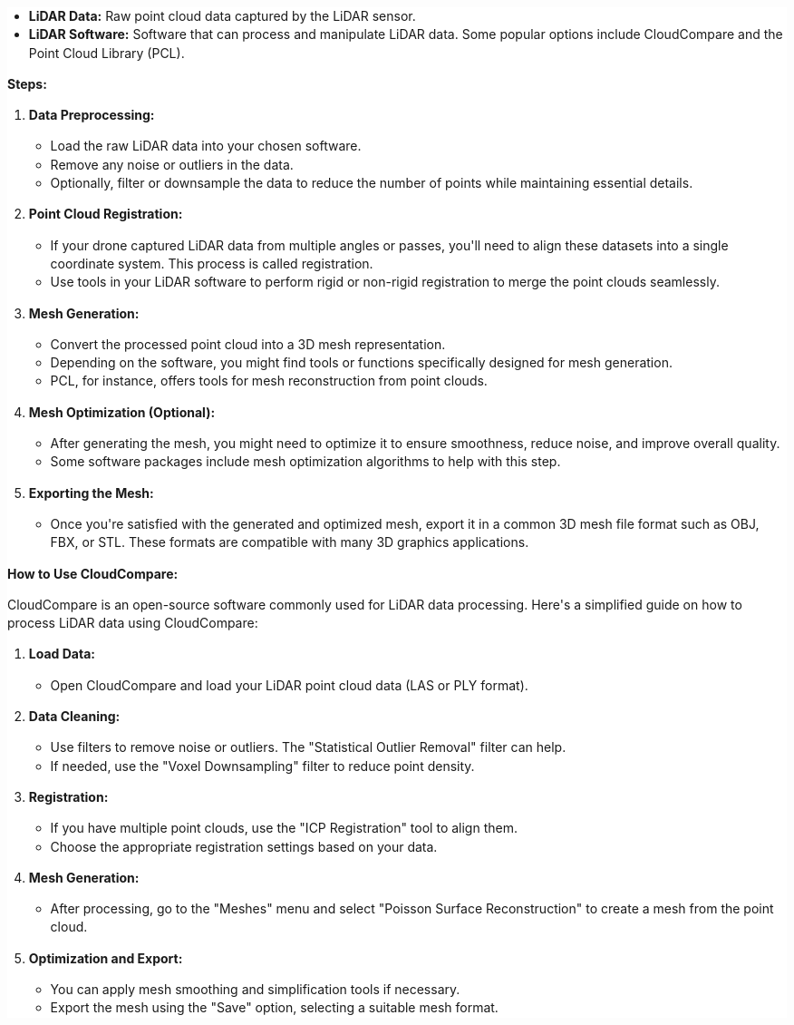 - **LiDAR Data:** Raw point cloud data captured by the LiDAR sensor.
- **LiDAR Software:** Software that can process and manipulate LiDAR data. Some popular options include CloudCompare and the Point Cloud Library (PCL).

**Steps:**

1. **Data Preprocessing:**
    
    - Load the raw LiDAR data into your chosen software.
    - Remove any noise or outliers in the data.
    - Optionally, filter or downsample the data to reduce the number of points while maintaining essential details.
2. **Point Cloud Registration:**
    
    - If your drone captured LiDAR data from multiple angles or passes, you'll need to align these datasets into a single coordinate system. This process is called registration.
    - Use tools in your LiDAR software to perform rigid or non-rigid registration to merge the point clouds seamlessly.
3. **Mesh Generation:**
    
    - Convert the processed point cloud into a 3D mesh representation.
    - Depending on the software, you might find tools or functions specifically designed for mesh generation.
    - PCL, for instance, offers tools for mesh reconstruction from point clouds.
4. **Mesh Optimization (Optional):**
    
    - After generating the mesh, you might need to optimize it to ensure smoothness, reduce noise, and improve overall quality.
    - Some software packages include mesh optimization algorithms to help with this step.
5. **Exporting the Mesh:**
    
    - Once you're satisfied with the generated and optimized mesh, export it in a common 3D mesh file format such as OBJ, FBX, or STL. These formats are compatible with many 3D graphics applications.

**How to Use CloudCompare:**

CloudCompare is an open-source software commonly used for LiDAR data processing. Here's a simplified guide on how to process LiDAR data using CloudCompare:

1. **Load Data:**
    
    - Open CloudCompare and load your LiDAR point cloud data (LAS or PLY format).
2. **Data Cleaning:**
    
    - Use filters to remove noise or outliers. The "Statistical Outlier Removal" filter can help.
    - If needed, use the "Voxel Downsampling" filter to reduce point density.
3. **Registration:**
    
    - If you have multiple point clouds, use the "ICP Registration" tool to align them.
    - Choose the appropriate registration settings based on your data.
4. **Mesh Generation:**
    
    - After processing, go to the "Meshes" menu and select "Poisson Surface Reconstruction" to create a mesh from the point cloud.
5. **Optimization and Export:**
    
    - You can apply mesh smoothing and simplification tools if necessary.
    - Export the mesh using the "Save" option, selecting a suitable mesh format.
